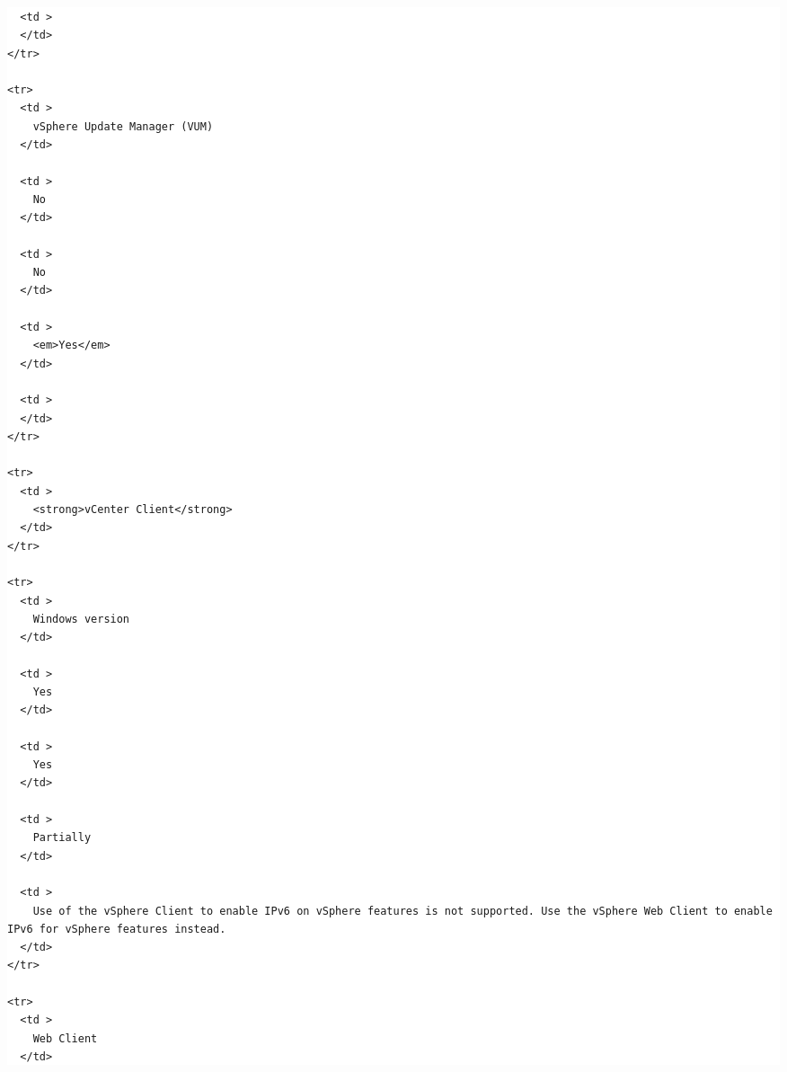       <td >
      </td>
    </tr>

    <tr>
      <td >
        vSphere Update Manager (VUM)
      </td>

      <td >
        No
      </td>

      <td >
        No
      </td>

      <td >
        <em>Yes</em>
      </td>

      <td >
      </td>
    </tr>

    <tr>
      <td >
        <strong>vCenter Client</strong>
      </td>
    </tr>

    <tr>
      <td >
        Windows version
      </td>

      <td >
        Yes
      </td>

      <td >
        Yes
      </td>

      <td >
        Partially
      </td>

      <td >
        Use of the vSphere Client to enable IPv6 on vSphere features is not supported. Use the vSphere Web Client to enable IPv6 for vSphere features instead.
      </td>
    </tr>

    <tr>
      <td >
        Web Client
      </td>
